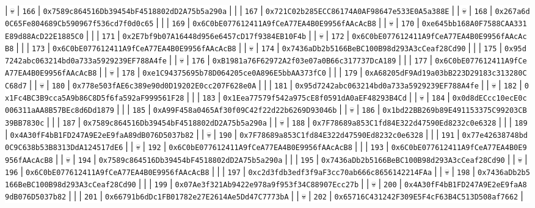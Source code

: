 | 💀 | `166` | `0x7589c864516Db39454bF4518802dD2A75b5a290a` |
|  | `167` | `0x721C02b285ECC86174A0AF98647e533E0A5a388E` |
| 💀 | `168` | `0x267a6d0C65Fe804689Cb590967f536cd7f0d0c65` |
|  | `169` | `0x6C0bE077612411A9fCeA77EA4B0E9956fAAcAcB8` |
| 💀 | `170` | `0xe645bb168A0F7588CAA331E89d88AcD22E1885C0` |
|  | `171` | `0x2E7bf9b07A16448d956e6457cD17f9384EB10F4b` |
| 💀 | `172` | `0x6C0bE077612411A9fCeA77EA4B0E9956fAAcAcB8` |
|  | `173` | `0x6C0bE077612411A9fCeA77EA4B0E9956fAAcAcB8` |
| 💀 | `174` | `0x7436aDb2b5166BeBC100B98d293A3cCeaf28Cd90` |
|  | `175` | `0x95d7242abc063214bd0a733a5929239EF788A4fe` |
| 💀 | `176` | `0xB1981a76F62972A2f03e07a0B66c317737DcA189` |
|  | `177` | `0x6C0bE077612411A9fCeA77EA4B0E9956fAAcAcB8` |
| 💀 | `178` | `0xe1C94375695b78D064205ce0A896E5bbAA373fC0` |
|  | `179` | `0xA68205dF9Ad19a03bB223D29183c313280CC68d7` |
| 💀 | `180` | `0x778e503fAE6c389e90d0D19202E0cc207F628e0A` |
|  | `181` | `0x95d7242abc063214bd0a733a5929239EF788A4fe` |
| 💀 | `182` | `0x1Fc4BC3B9cca5A9b86C8D5f6fa592aF999561F28` |
|  | `183` | `0x1Eea77579f542a975cE8f0591dA0aEF48293B4Cd` |
| 💀 | `184` | `0x0d8dECcc10ecE0c006311aAA8B57BEc8d6Dd1879` |
|  | `185` | `0xA99F458a0465Af30f09C42f22d22b6269D93046b` |
| 💀 | `186` | `0x1bd22BB269b89E491153375C99203CB39BB7830c` |
|  | `187` | `0x7589c864516Db39454bF4518802dD2A75b5a290a` |
| 💀 | `188` | `0x7F78689a853C1fd84E322d47590Ed8232c0e6328` |
|  | `189` | `0x4A30fF4bB1FD247A9E2eE9faA89dB076D5037b82` |
| 💀 | `190` | `0x7F78689a853C1fd84E322d47590Ed8232c0e6328` |
|  | `191` | `0x77e42638748bd0C9C638b53B8313DdA124517dE6` |
| 💀 | `192` | `0x6C0bE077612411A9fCeA77EA4B0E9956fAAcAcB8` |
|  | `193` | `0x6C0bE077612411A9fCeA77EA4B0E9956fAAcAcB8` |
| 💀 | `194` | `0x7589c864516Db39454bF4518802dD2A75b5a290a` |
|  | `195` | `0x7436aDb2b5166BeBC100B98d293A3cCeaf28Cd90` |
| 💀 | `196` | `0x6C0bE077612411A9fCeA77EA4B0E9956fAAcAcB8` |
|  | `197` | `0xc2d3fdb3edf3f9aF3cc70ab666c8656142214FAa` |
| 💀 | `198` | `0x7436aDb2b5166BeBC100B98d293A3cCeaf28Cd90` |
|  | `199` | `0x07Ae3f321Ab9422e978a9f953f34C88907Ecc27b` |
| 💀 | `200` | `0x4A30fF4bB1FD247A9E2eE9faA89dB076D5037b82` |
|  | `201` | `0x66791b6dDc1FB01782e27E2614Ae5Dd47C7773bA` |
| 💀 | `202` | `0x65716C431242F309E5F4cF63B4C513D508af7662` |